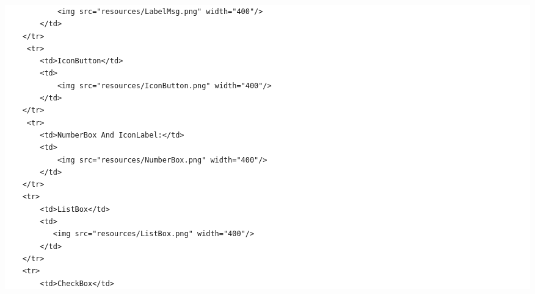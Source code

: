                 <img src="resources/LabelMsg.png" width="400"/>
            </td>
        </tr>
         <tr>
            <td>IconButton</td>
            <td>
                <img src="resources/IconButton.png" width="400"/>
            </td>
        </tr>
         <tr>
            <td>NumberBox And IconLabel:</td>
            <td>
                <img src="resources/NumberBox.png" width="400"/>
            </td>
        </tr>
        <tr>
            <td>ListBox</td>
            <td>
               <img src="resources/ListBox.png" width="400"/>
            </td>
        </tr>
        <tr>
            <td>CheckBox</td>